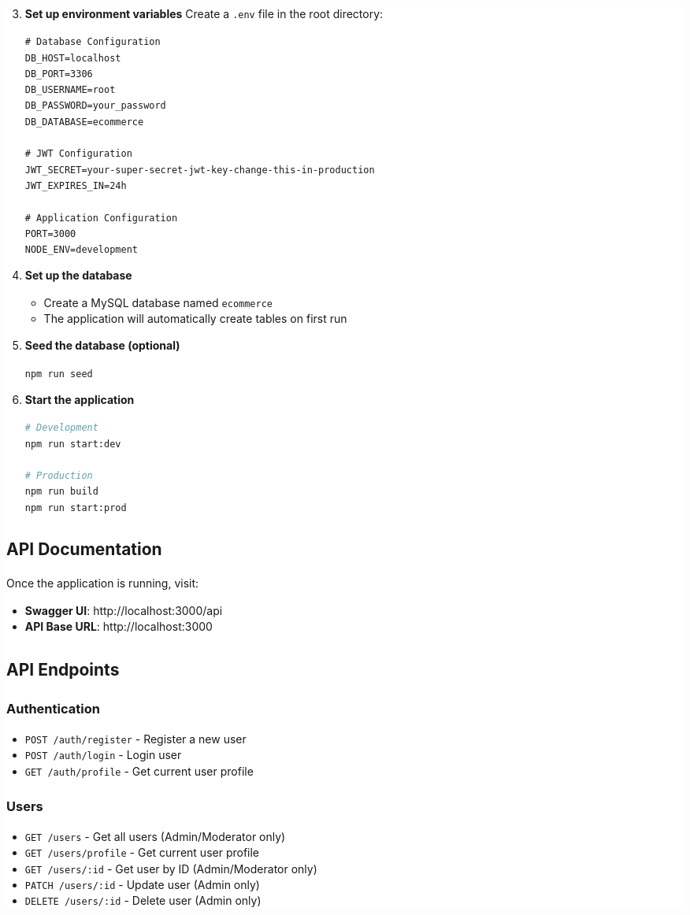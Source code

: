 3. **Set up environment variables**
   Create a `.env` file in the root directory:
   ```env
   # Database Configuration
   DB_HOST=localhost
   DB_PORT=3306
   DB_USERNAME=root
   DB_PASSWORD=your_password
   DB_DATABASE=ecommerce

   # JWT Configuration
   JWT_SECRET=your-super-secret-jwt-key-change-this-in-production
   JWT_EXPIRES_IN=24h

   # Application Configuration
   PORT=3000
   NODE_ENV=development
   ```

4. **Set up the database**
   - Create a MySQL database named `ecommerce`
   - The application will automatically create tables on first run

5. **Seed the database (optional)**
   ```bash
   npm run seed
   ```

6. **Start the application**
   ```bash
   # Development
   npm run start:dev

   # Production
   npm run build
   npm run start:prod
   ```

## API Documentation

Once the application is running, visit:
- **Swagger UI**: http://localhost:3000/api
- **API Base URL**: http://localhost:3000

## API Endpoints

### Authentication
- `POST /auth/register` - Register a new user
- `POST /auth/login` - Login user
- `GET /auth/profile` - Get current user profile

### Users
- `GET /users` - Get all users (Admin/Moderator only)
- `GET /users/profile` - Get current user profile
- `GET /users/:id` - Get user by ID (Admin/Moderator only)
- `PATCH /users/:id` - Update user (Admin only)
- `DELETE /users/:id` - Delete user (Admin only)
